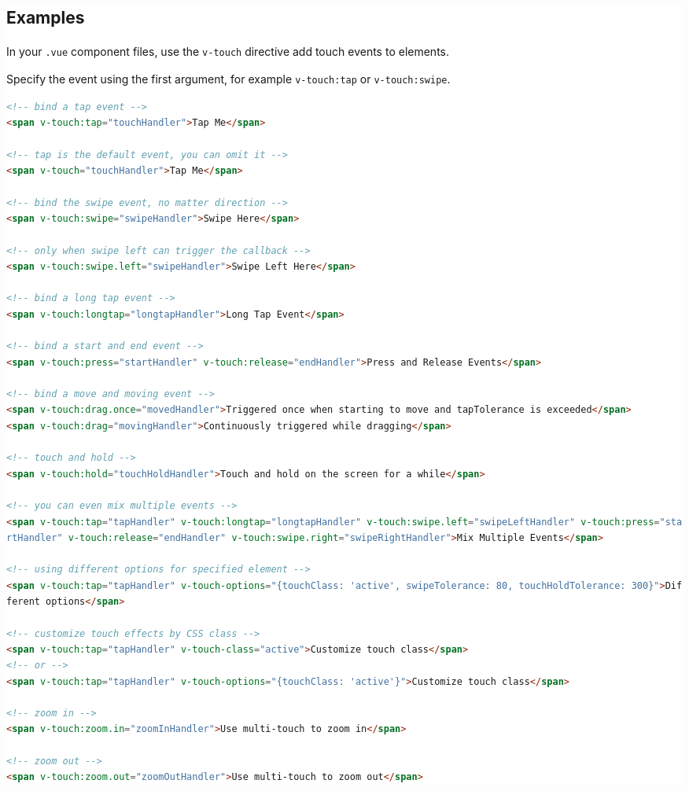 

## Examples

In your `.vue` component files, use the `v-touch` directive add touch events to elements.

Specify the event using the first argument, for example `v-touch:tap` or `v-touch:swipe`.

```html
<!-- bind a tap event -->
<span v-touch:tap="touchHandler">Tap Me</span>

<!-- tap is the default event, you can omit it -->
<span v-touch="touchHandler">Tap Me</span>

<!-- bind the swipe event, no matter direction -->
<span v-touch:swipe="swipeHandler">Swipe Here</span>

<!-- only when swipe left can trigger the callback -->
<span v-touch:swipe.left="swipeHandler">Swipe Left Here</span>

<!-- bind a long tap event -->
<span v-touch:longtap="longtapHandler">Long Tap Event</span>

<!-- bind a start and end event -->
<span v-touch:press="startHandler" v-touch:release="endHandler">Press and Release Events</span>

<!-- bind a move and moving event -->
<span v-touch:drag.once="movedHandler">Triggered once when starting to move and tapTolerance is exceeded</span>
<span v-touch:drag="movingHandler">Continuously triggered while dragging</span>

<!-- touch and hold -->
<span v-touch:hold="touchHoldHandler">Touch and hold on the screen for a while</span>

<!-- you can even mix multiple events -->
<span v-touch:tap="tapHandler" v-touch:longtap="longtapHandler" v-touch:swipe.left="swipeLeftHandler" v-touch:press="startHandler" v-touch:release="endHandler" v-touch:swipe.right="swipeRightHandler">Mix Multiple Events</span>

<!-- using different options for specified element -->
<span v-touch:tap="tapHandler" v-touch-options="{touchClass: 'active', swipeTolerance: 80, touchHoldTolerance: 300}">Different options</span>

<!-- customize touch effects by CSS class -->
<span v-touch:tap="tapHandler" v-touch-class="active">Customize touch class</span>
<!-- or -->
<span v-touch:tap="tapHandler" v-touch-options="{touchClass: 'active'}">Customize touch class</span>

<!-- zoom in -->
<span v-touch:zoom.in="zoomInHandler">Use multi-touch to zoom in</span>

<!-- zoom out -->
<span v-touch:zoom.out="zoomOutHandler">Use multi-touch to zoom out</span>
```

